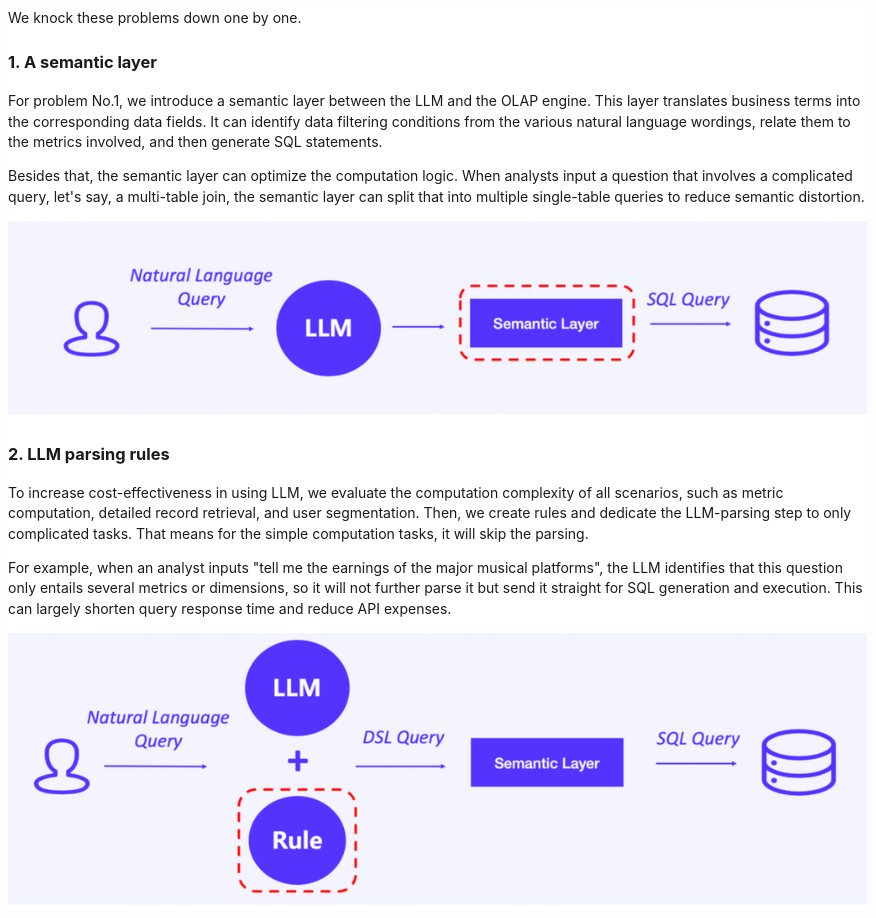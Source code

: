 We knock these problems down one by one.

### 1. A semantic layer

For problem No.1, we introduce a semantic layer between the LLM and the OLAP engine. This layer translates business terms into the corresponding data fields. It can identify data filtering conditions from the various natural language wordings, relate them to the metrics involved, and then generate SQL statements. 

Besides that, the semantic layer can optimize the computation logic. When analysts input a question that involves a complicated query, let's say, a multi-table join, the semantic layer can split that into multiple single-table queries to reduce semantic distortion.

![LLM-OLAP-semantic-layer](../static/images/Tencent_LLM_2.png)

### 2. LLM parsing rules

To increase cost-effectiveness in using LLM, we evaluate the computation complexity of all scenarios, such as metric computation, detailed record retrieval, and user segmentation. Then, we create rules and dedicate the LLM-parsing step to only complicated tasks. That means for the simple computation tasks, it will skip the parsing. 

For example, when an analyst inputs "tell me the earnings of the major musical platforms", the LLM identifies that this question only entails several metrics or dimensions, so it will not further parse it but send it straight for SQL generation and execution. This can largely shorten query response time and reduce API expenses. 

![LLM-OLAP-parsing-rules](../static/images/Tencent_LLM_3.png)
